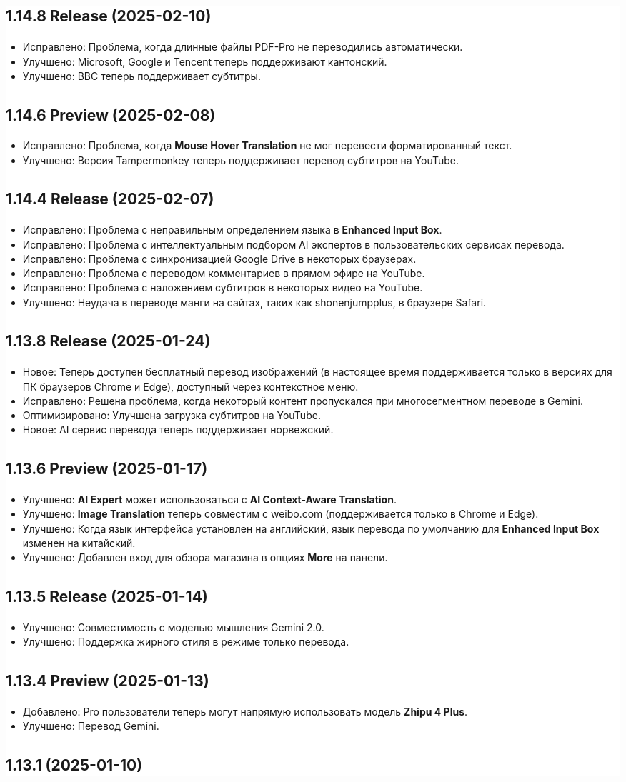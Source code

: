 ## 1.14.8 Release (2025-02-10)

- Исправлено: Проблема, когда длинные файлы PDF-Pro не переводились автоматически.
- Улучшено: Microsoft, Google и Tencent теперь поддерживают кантонский.
- Улучшено: BBC теперь поддерживает субтитры.

## 1.14.6 Preview (2025-02-08)

- Исправлено: Проблема, когда **Mouse Hover Translation** не мог перевести форматированный текст.
- Улучшено: Версия Tampermonkey теперь поддерживает перевод субтитров на YouTube.

## 1.14.4 Release (2025-02-07)

- Исправлено: Проблема с неправильным определением языка в **Enhanced Input Box**.
- Исправлено: Проблема с интеллектуальным подбором AI экспертов в пользовательских сервисах перевода.
- Исправлено: Проблема с синхронизацией Google Drive в некоторых браузерах.
- Исправлено: Проблема с переводом комментариев в прямом эфире на YouTube.
- Исправлено: Проблема с наложением субтитров в некоторых видео на YouTube.
- Улучшено: Неудача в переводе манги на сайтах, таких как shonenjumpplus, в браузере Safari.

## 1.13.8 Release (2025-01-24)

- Новое: Теперь доступен бесплатный перевод изображений (в настоящее время поддерживается только в версиях для ПК браузеров Chrome и Edge), доступный через контекстное меню.
- Исправлено: Решена проблема, когда некоторый контент пропускался при многосегментном переводе в Gemini.
- Оптимизировано: Улучшена загрузка субтитров на YouTube.
- Новое: AI сервис перевода теперь поддерживает норвежский.

## 1.13.6 Preview (2025-01-17)

- Улучшено: **AI Expert** может использоваться с **AI Context-Aware Translation**.
- Улучшено: **Image Translation** теперь совместим с weibo.com (поддерживается только в Chrome и Edge).
- Улучшено: Когда язык интерфейса установлен на английский, язык перевода по умолчанию для **Enhanced Input Box** изменен на китайский.
- Улучшено: Добавлен вход для обзора магазина в опциях **More** на панели.

## 1.13.5 Release (2025-01-14)

- Улучшено: Совместимость с моделью мышления Gemini 2.0.
- Улучшено: Поддержка жирного стиля в режиме только перевода.

## 1.13.4 Preview (2025-01-13)

- Добавлено: Pro пользователи теперь могут напрямую использовать модель **Zhipu 4 Plus**.
- Улучшено: Перевод Gemini.

## 1.13.1 (2025-01-10)
